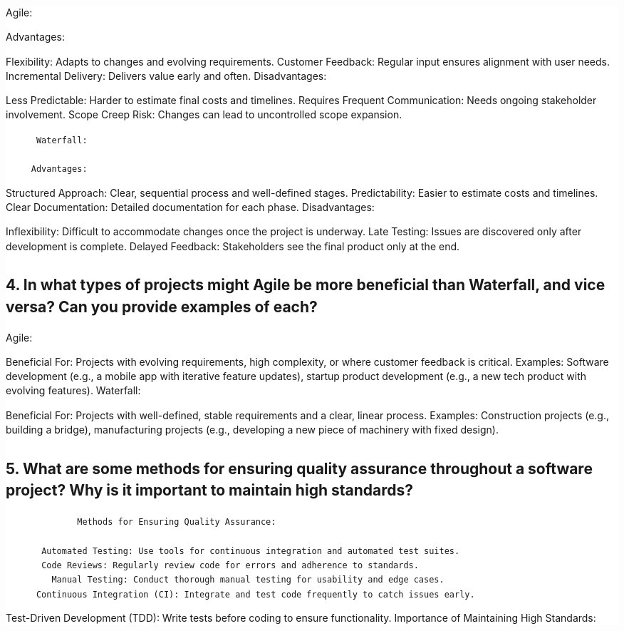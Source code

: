 Agile:

Advantages:

Flexibility: Adapts to changes and evolving requirements.
Customer Feedback: Regular input ensures alignment with user needs.
Incremental Delivery: Delivers value early and often.
Disadvantages:

Less Predictable: Harder to estimate final costs and timelines.
Requires Frequent Communication: Needs ongoing stakeholder involvement.
Scope Creep Risk: Changes can lead to uncontrolled scope expansion.
          
          Waterfall:

         Advantages:

Structured Approach: Clear, sequential process and well-defined stages.
Predictability: Easier to estimate costs and timelines.
Clear Documentation: Detailed documentation for each phase.
          Disadvantages:

Inflexibility: Difficult to accommodate changes once the project is underway.
Late Testing: Issues are discovered only after development is complete.
Delayed Feedback: Stakeholders see the final product only at the end.
        


## 4. In what types of projects might Agile be more beneficial than Waterfall, and vice versa? Can you provide examples of each?
Agile:

Beneficial For: Projects with evolving requirements, high complexity, or where customer feedback is critical.
Examples: Software development (e.g., a mobile app with iterative feature updates), startup product development (e.g., a new tech product with evolving features).
Waterfall:

Beneficial For: Projects with well-defined, stable requirements and a clear, linear process.
Examples: Construction projects (e.g., building a bridge), manufacturing projects (e.g., developing a new piece of machinery with fixed design).

            
## 5. What are some methods for ensuring quality assurance throughout a software project? Why is it important to maintain high standards?
                  Methods for Ensuring Quality Assurance: 
                  
           Automated Testing: Use tools for continuous integration and automated test suites.
           Code Reviews: Regularly review code for errors and adherence to standards.
             Manual Testing: Conduct thorough manual testing for usability and edge cases.
          Continuous Integration (CI): Integrate and test code frequently to catch issues early.
Test-Driven Development (TDD): Write tests before coding to ensure functionality.
Importance of Maintaining High Standards:
